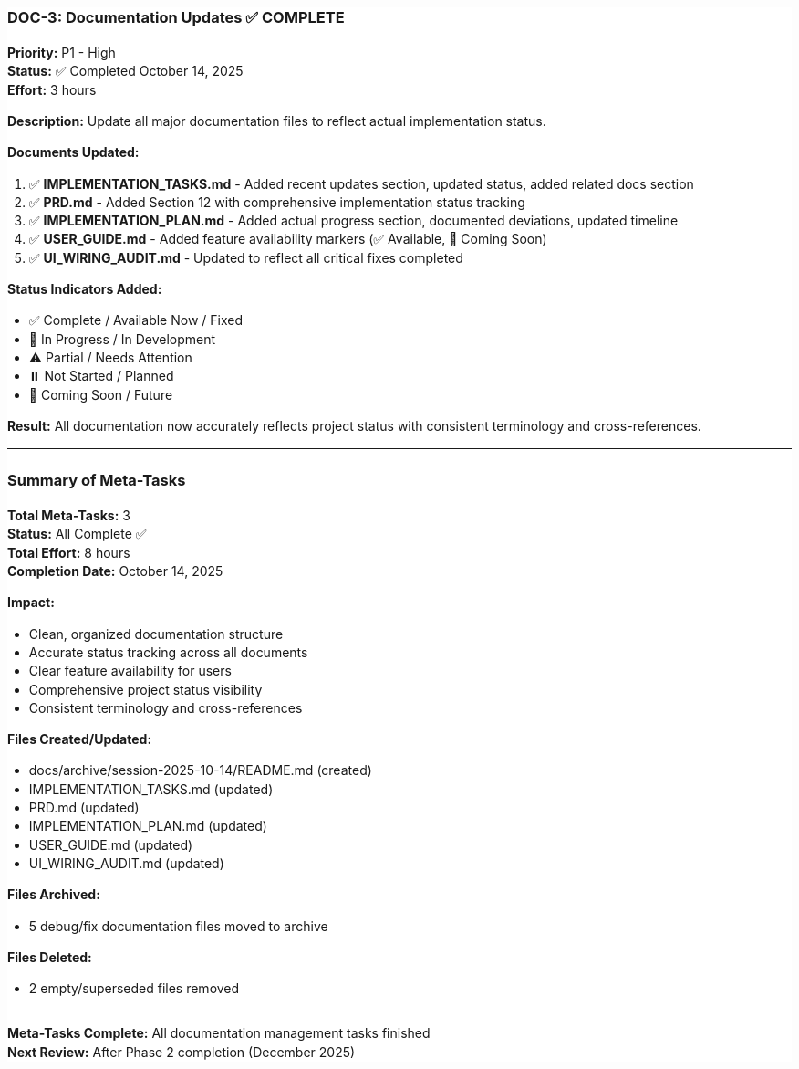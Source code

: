 
### DOC-3: Documentation Updates ✅ COMPLETE
**Priority:** P1 - High  
**Status:** ✅ Completed October 14, 2025  
**Effort:** 3 hours

**Description:** Update all major documentation files to reflect actual implementation status.

**Documents Updated:**
1. ✅ **IMPLEMENTATION_TASKS.md** - Added recent updates section, updated status, added related docs section
2. ✅ **PRD.md** - Added Section 12 with comprehensive implementation status tracking
3. ✅ **IMPLEMENTATION_PLAN.md** - Added actual progress section, documented deviations, updated timeline
4. ✅ **USER_GUIDE.md** - Added feature availability markers (✅ Available, 📅 Coming Soon)
5. ✅ **UI_WIRING_AUDIT.md** - Updated to reflect all critical fixes completed

**Status Indicators Added:**
- ✅ Complete / Available Now / Fixed
- 🔄 In Progress / In Development
- ⚠️ Partial / Needs Attention
- ⏸️ Not Started / Planned
- 📅 Coming Soon / Future

**Result:** All documentation now accurately reflects project status with consistent terminology and cross-references.

---

### Summary of Meta-Tasks

**Total Meta-Tasks:** 3  
**Status:** All Complete ✅  
**Total Effort:** 8 hours  
**Completion Date:** October 14, 2025

**Impact:**
- Clean, organized documentation structure
- Accurate status tracking across all documents
- Clear feature availability for users
- Comprehensive project status visibility
- Consistent terminology and cross-references

**Files Created/Updated:**
- docs/archive/session-2025-10-14/README.md (created)
- IMPLEMENTATION_TASKS.md (updated)
- PRD.md (updated)
- IMPLEMENTATION_PLAN.md (updated)
- USER_GUIDE.md (updated)
- UI_WIRING_AUDIT.md (updated)

**Files Archived:**
- 5 debug/fix documentation files moved to archive

**Files Deleted:**
- 2 empty/superseded files removed

---

**Meta-Tasks Complete:** All documentation management tasks finished  
**Next Review:** After Phase 2 completion (December 2025)
